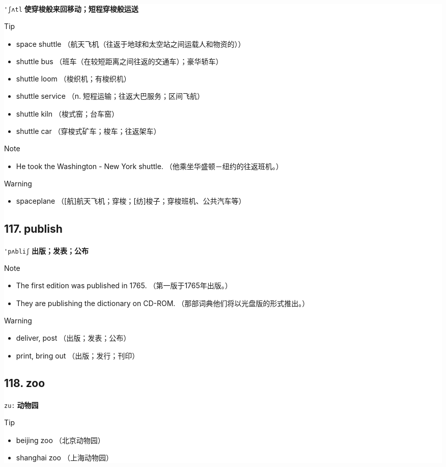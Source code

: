 `'ʃʌtl`  **使穿梭般来回移动；短程穿梭般运送**

> [!TIP]
>
> - space shuttle （航天飞机（往返于地球和太空站之间运载人和物资的））
>
> - shuttle bus （班车（在较短距离之间往返的交通车）；豪华轿车）
>
> - shuttle loom （梭织机；有梭织机）
>
> - shuttle service （n. 短程运输；往返大巴服务；区间飞航）
>
> - shuttle kiln （梭式窑；台车窑）
>
> - shuttle car （穿梭式矿车；梭车；往返架车）
>

> [!NOTE]
>
> - He took the Washington - New York shuttle. （他乘坐华盛顿－纽约的往返班机。）
>

> [!WARNING]
>
> - spaceplane （[航]航天飞机；穿梭；[纺]梭子；穿梭班机、公共汽车等）
>

## 117. publish

`'pʌbliʃ`  **出版；发表；公布**

> [!NOTE]
>
> - The first edition was published in 1765. （第一版于1765年出版。）
>
> - They are publishing the dictionary on CD-ROM. （那部词典他们将以光盘版的形式推出。）
>

> [!WARNING]
>
> - deliver, post （出版；发表；公布）
>
> - print, bring out （出版；发行；刊印）
>

## 118. zoo

`zu:`  **动物园**

> [!TIP]
>
> - beijing zoo （北京动物园）
>
> - shanghai zoo （上海动物园）
>
